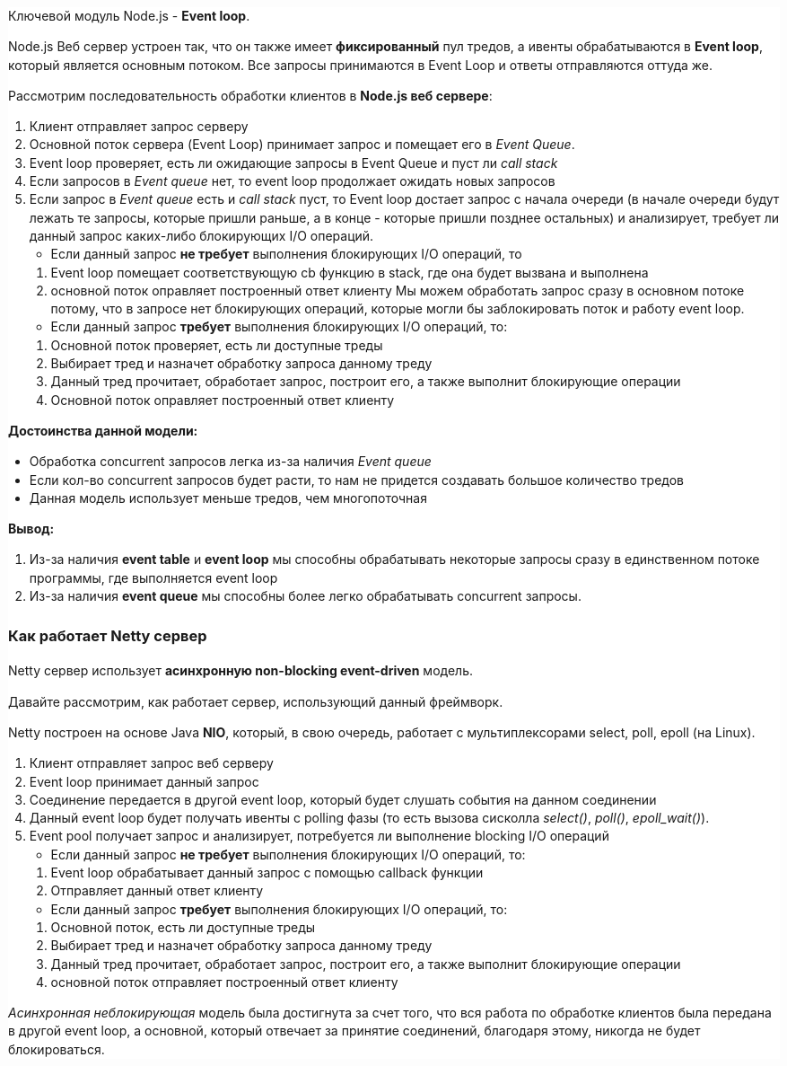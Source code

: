 Ключевой модуль Node.js - **Event loop**.

Node.js Веб сервер устроен так, что он также имеет **фиксированный** пул тредов, а ивенты обрабатываются в **Event loop**, который является основным потоком. Все запросы
принимаются в Event Loop и ответы отправляются оттуда же.

Рассмотрим последовательность обработки клиентов в **Node.js веб сервере**:
1) Клиент отправляет запрос серверу
2) Основной поток сервера (Event Loop) принимает запрос и помещает его в *Event Queue*.
3) Event loop проверяет, есть ли ожидающие запросы в Event Queue и пуст ли *call stack*
4) Если запросов в *Event queue* нет, то event loop продолжает ожидать новых запросов
4) Если запрос в *Event queue* есть и *call stack* пуст, то Event loop достает запрос с начала очереди (в начале очереди будут лежать те запросы, которые пришли раньше,
а в конце - которые пришли позднее остальных) и анализирует, требует ли данный запрос каких-либо блокирующих I/O операций.
    * Если данный запрос **не требует** выполнения блокирующих I/O операций, то
     1) Event loop помещает соответствующую cb функцию в stack, где она будет вызвана и выполнена
     2) основной поток оправляет построенный ответ клиенту
     Мы можем обработать запрос сразу в основном потоке потому, что в запросе нет блокирующих операций, которые могли бы заблокировать поток и работу event loop.
    * Если данный запрос **требует** выполнения блокирующих I/O операций, то:
     1) Основной поток проверяет, есть ли доступные треды
     2) Выбирает тред и назначет обработку запроса данному треду
     3) Данный тред прочитает, обработает запрос, построит его, а также выполнит блокирующие операции
     4) Основной поток оправляет построенный ответ клиенту

**Достоинства данной модели:**
* Обработка concurrent запросов легка из-за наличия *Event queue*
* Если кол-во concurrent запросов будет расти, то нам не придется создавать большое количество тредов
* Данная модель использует меньше тредов, чем многопоточная

**Вывод:**

1) Из-за наличия **event table** и **event loop** мы способны обрабатывать некоторые запросы сразу в единственном потоке программы, где выполняется event loop
2) Из-за наличия **event queue** мы способны более легко обрабатывать concurrent запросы.

### Как работает Netty сервер
Netty сервер использует **асинхронную non-blocking event-driven** модель.

Давайте рассмотрим, как работает сервер, использующий данный фреймворк.

Netty построен на основе Java **NIO**, который, в свою очередь, работает с мультиплексорами select, poll, epoll (на Linux).

1) Клиент отправляет запрос веб серверу
2) Event loop принимает данный запрос
3) Соединение передается в другой event loop, который будет слушать события на данном соединении
4) Данный event loop будет получать ивенты с polling фазы (то есть вызова сисколла *select()*, *poll()*, *epoll_wait()*).
5) Event pool получает запрос и анализирует, потребуется ли выполнение blocking I/O операций
   * Если данный запрос **не требует** выполнения блокирующих I/O операций, то:
   1) Event loop обрабатывает данный запрос с помощью callback функции
   2) Отправляет данный ответ клиенту
   * Если данный запрос **требует** выполнения блокирующих I/O операций, то:
   1) Основной поток, есть ли доступные треды
   2) Выбирает тред и назначет обработку запроса данному треду
   3) Данный тред прочитает, обработает запрос, построит его, а также выполнит блокирующие операции
   4) основной поток отправляет построенный ответ клиенту

*Асинхронная неблокирующая* модель была достигнута за счет того, что вся работа по обработке клиентов была передана в другой event loop, а основной, который отвечает за
принятие соединений, благодаря этому, никогда не будет блокироваться.